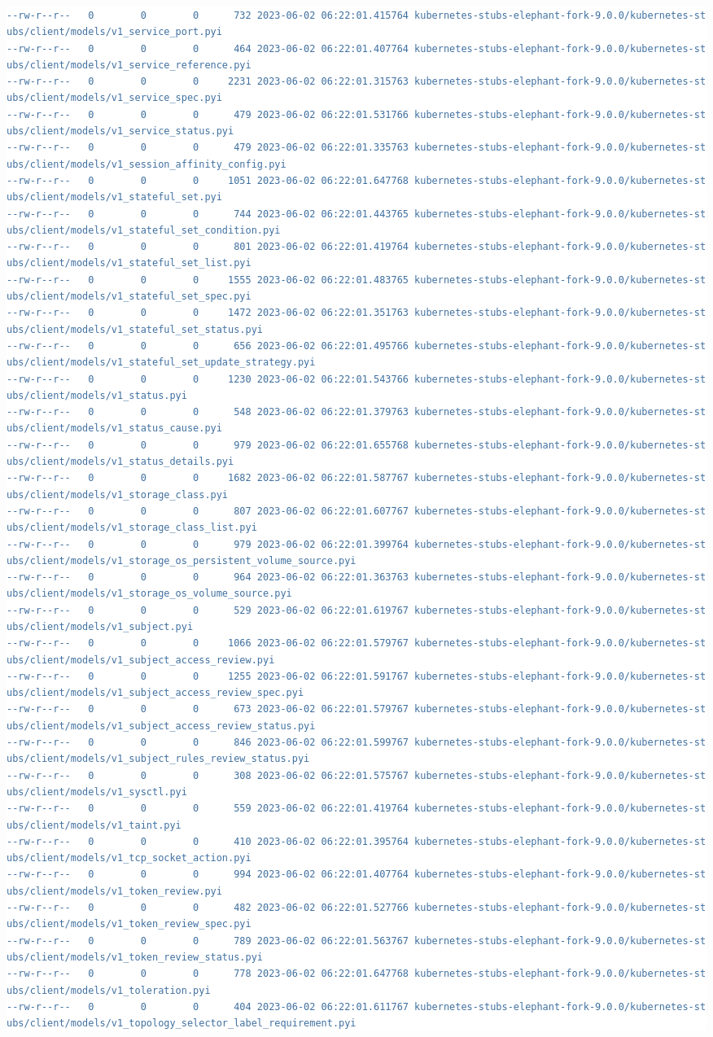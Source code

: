 ```diff
--rw-r--r--   0        0        0      732 2023-06-02 06:22:01.415764 kubernetes-stubs-elephant-fork-9.0.0/kubernetes-stubs/client/models/v1_service_port.pyi
--rw-r--r--   0        0        0      464 2023-06-02 06:22:01.407764 kubernetes-stubs-elephant-fork-9.0.0/kubernetes-stubs/client/models/v1_service_reference.pyi
--rw-r--r--   0        0        0     2231 2023-06-02 06:22:01.315763 kubernetes-stubs-elephant-fork-9.0.0/kubernetes-stubs/client/models/v1_service_spec.pyi
--rw-r--r--   0        0        0      479 2023-06-02 06:22:01.531766 kubernetes-stubs-elephant-fork-9.0.0/kubernetes-stubs/client/models/v1_service_status.pyi
--rw-r--r--   0        0        0      479 2023-06-02 06:22:01.335763 kubernetes-stubs-elephant-fork-9.0.0/kubernetes-stubs/client/models/v1_session_affinity_config.pyi
--rw-r--r--   0        0        0     1051 2023-06-02 06:22:01.647768 kubernetes-stubs-elephant-fork-9.0.0/kubernetes-stubs/client/models/v1_stateful_set.pyi
--rw-r--r--   0        0        0      744 2023-06-02 06:22:01.443765 kubernetes-stubs-elephant-fork-9.0.0/kubernetes-stubs/client/models/v1_stateful_set_condition.pyi
--rw-r--r--   0        0        0      801 2023-06-02 06:22:01.419764 kubernetes-stubs-elephant-fork-9.0.0/kubernetes-stubs/client/models/v1_stateful_set_list.pyi
--rw-r--r--   0        0        0     1555 2023-06-02 06:22:01.483765 kubernetes-stubs-elephant-fork-9.0.0/kubernetes-stubs/client/models/v1_stateful_set_spec.pyi
--rw-r--r--   0        0        0     1472 2023-06-02 06:22:01.351763 kubernetes-stubs-elephant-fork-9.0.0/kubernetes-stubs/client/models/v1_stateful_set_status.pyi
--rw-r--r--   0        0        0      656 2023-06-02 06:22:01.495766 kubernetes-stubs-elephant-fork-9.0.0/kubernetes-stubs/client/models/v1_stateful_set_update_strategy.pyi
--rw-r--r--   0        0        0     1230 2023-06-02 06:22:01.543766 kubernetes-stubs-elephant-fork-9.0.0/kubernetes-stubs/client/models/v1_status.pyi
--rw-r--r--   0        0        0      548 2023-06-02 06:22:01.379763 kubernetes-stubs-elephant-fork-9.0.0/kubernetes-stubs/client/models/v1_status_cause.pyi
--rw-r--r--   0        0        0      979 2023-06-02 06:22:01.655768 kubernetes-stubs-elephant-fork-9.0.0/kubernetes-stubs/client/models/v1_status_details.pyi
--rw-r--r--   0        0        0     1682 2023-06-02 06:22:01.587767 kubernetes-stubs-elephant-fork-9.0.0/kubernetes-stubs/client/models/v1_storage_class.pyi
--rw-r--r--   0        0        0      807 2023-06-02 06:22:01.607767 kubernetes-stubs-elephant-fork-9.0.0/kubernetes-stubs/client/models/v1_storage_class_list.pyi
--rw-r--r--   0        0        0      979 2023-06-02 06:22:01.399764 kubernetes-stubs-elephant-fork-9.0.0/kubernetes-stubs/client/models/v1_storage_os_persistent_volume_source.pyi
--rw-r--r--   0        0        0      964 2023-06-02 06:22:01.363763 kubernetes-stubs-elephant-fork-9.0.0/kubernetes-stubs/client/models/v1_storage_os_volume_source.pyi
--rw-r--r--   0        0        0      529 2023-06-02 06:22:01.619767 kubernetes-stubs-elephant-fork-9.0.0/kubernetes-stubs/client/models/v1_subject.pyi
--rw-r--r--   0        0        0     1066 2023-06-02 06:22:01.579767 kubernetes-stubs-elephant-fork-9.0.0/kubernetes-stubs/client/models/v1_subject_access_review.pyi
--rw-r--r--   0        0        0     1255 2023-06-02 06:22:01.591767 kubernetes-stubs-elephant-fork-9.0.0/kubernetes-stubs/client/models/v1_subject_access_review_spec.pyi
--rw-r--r--   0        0        0      673 2023-06-02 06:22:01.579767 kubernetes-stubs-elephant-fork-9.0.0/kubernetes-stubs/client/models/v1_subject_access_review_status.pyi
--rw-r--r--   0        0        0      846 2023-06-02 06:22:01.599767 kubernetes-stubs-elephant-fork-9.0.0/kubernetes-stubs/client/models/v1_subject_rules_review_status.pyi
--rw-r--r--   0        0        0      308 2023-06-02 06:22:01.575767 kubernetes-stubs-elephant-fork-9.0.0/kubernetes-stubs/client/models/v1_sysctl.pyi
--rw-r--r--   0        0        0      559 2023-06-02 06:22:01.419764 kubernetes-stubs-elephant-fork-9.0.0/kubernetes-stubs/client/models/v1_taint.pyi
--rw-r--r--   0        0        0      410 2023-06-02 06:22:01.395764 kubernetes-stubs-elephant-fork-9.0.0/kubernetes-stubs/client/models/v1_tcp_socket_action.pyi
--rw-r--r--   0        0        0      994 2023-06-02 06:22:01.407764 kubernetes-stubs-elephant-fork-9.0.0/kubernetes-stubs/client/models/v1_token_review.pyi
--rw-r--r--   0        0        0      482 2023-06-02 06:22:01.527766 kubernetes-stubs-elephant-fork-9.0.0/kubernetes-stubs/client/models/v1_token_review_spec.pyi
--rw-r--r--   0        0        0      789 2023-06-02 06:22:01.563767 kubernetes-stubs-elephant-fork-9.0.0/kubernetes-stubs/client/models/v1_token_review_status.pyi
--rw-r--r--   0        0        0      778 2023-06-02 06:22:01.647768 kubernetes-stubs-elephant-fork-9.0.0/kubernetes-stubs/client/models/v1_toleration.pyi
--rw-r--r--   0        0        0      404 2023-06-02 06:22:01.611767 kubernetes-stubs-elephant-fork-9.0.0/kubernetes-stubs/client/models/v1_topology_selector_label_requirement.pyi
```